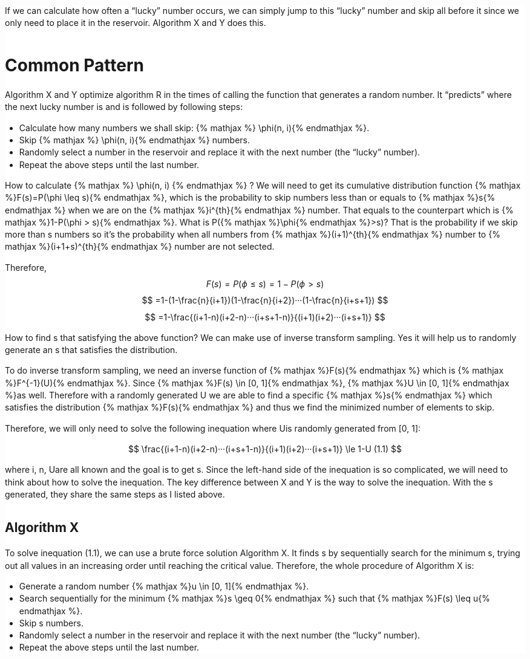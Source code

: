 If we can calculate how often a “lucky” number occurs, we can simply jump to this “lucky” number and skip all before it since we only need to place it in the reservoir. Algorithm X and Y does this.

# Common Pattern

Algorithm X and Y optimize algorithm R in the times of calling the function that generates a random number. It “predicts” where the next lucky number is and is followed by following steps:

- Calculate how many numbers we shall skip: {% mathjax %} \phi(n, i){% endmathjax %}.
- Skip {% mathjax %} \phi(n, i){% endmathjax %} numbers.
- Randomly select a number in the reservoir and replace it with the next number (the “lucky” number).
- Repeat the above steps until the last number.

How to calculate {% mathjax %} \phi(n, i) {% endmathjax %} ? We will need to get its cumulative distribution function {% mathjax %}F(s)=P(\phi \leq s){% endmathjax %}, which is the probability to skip numbers less than or equals to {% mathjax %}s{% endmathjax %} when we are on the {% mathjax %}i^{th}{% endmathjax %} number. That equals to the counterpart which is {% mathjax %}1-P(\phi > s){% endmathjax %}. What is P({% mathjax %}\phi{% endmathjax %}>s)? That is the probability if we skip more than s numbers so it’s the probability when all numbers from {% mathjax %}(i+1)^{th}{% endmathjax %} number to {% mathjax %}(i+1+s)^{th}{% endmathjax %} number are not selected.

Therefore,
$$ F(s)=P(\phi \leq s)=1-P(\phi>s) $$
$$ =1-(1-\frac{n}{i+1})(1-\frac{n}{i+2})···(1-\frac{n}{i+s+1}) $$
$$ =1-\frac{(i+1-n)(i+2-n)···(i+s+1-n)}{(i+1)(i+2)···(i+s+1)} $$

How to find s that satisfying the above function? We can make use of inverse transform sampling. Yes it will help us to randomly generate an s that satisfies the distribution.

To do inverse transform sampling, we need an inverse function of {% mathjax %}F(s){% endmathjax %} which is {% mathjax %}F^{-1}(U){% endmathjax %}. Since {% mathjax %}F(s) \in [0, 1]{% endmathjax %}, {% mathjax %}U \in [0, 1]{% endmathjax %}as well. Therefore with a randomly generated U we are able to find a specific {% mathjax %}s{% endmathjax %} which satisfies the distribution {% mathjax %}F(s){% endmathjax %} and thus we find the minimized number of elements to skip.

Therefore, we will only need to solve the following inequation where Uis randomly generated from [0, 1]:

$$ \frac{(i+1-n)(i+2-n)···(i+s+1-n)}{(i+1)(i+2)···(i+s+1)} \le 1-U (1.1) $$

where i, n, Uare all known and the goal is to get s. Since the left-hand side of the inequation is so complicated, we will need to think about how to solve the inequation. The key difference between X and Y is the way to solve the inequation. With the s generated, they share the same steps as I listed above.

## Algorithm X

To solve inequation (1.1), we can use a brute force solution Algorithm X. It finds s by sequentially search for the minimum s, trying out all values in an increasing order until reaching the critical value. Therefore, the whole procedure of Algorithm X is:

- Generate a random number {% mathjax %}u \in [0, 1]{% endmathjax %}.
- Search sequentially for the minimum {% mathjax %}s \geq 0{% endmathjax %} such that {% mathjax %}F(s) \leq u{% endmathjax %}.
- Skip s numbers.
- Randomly select a number in the reservoir and replace it with the next number (the “lucky” number).
- Repeat the above steps until the last number.
